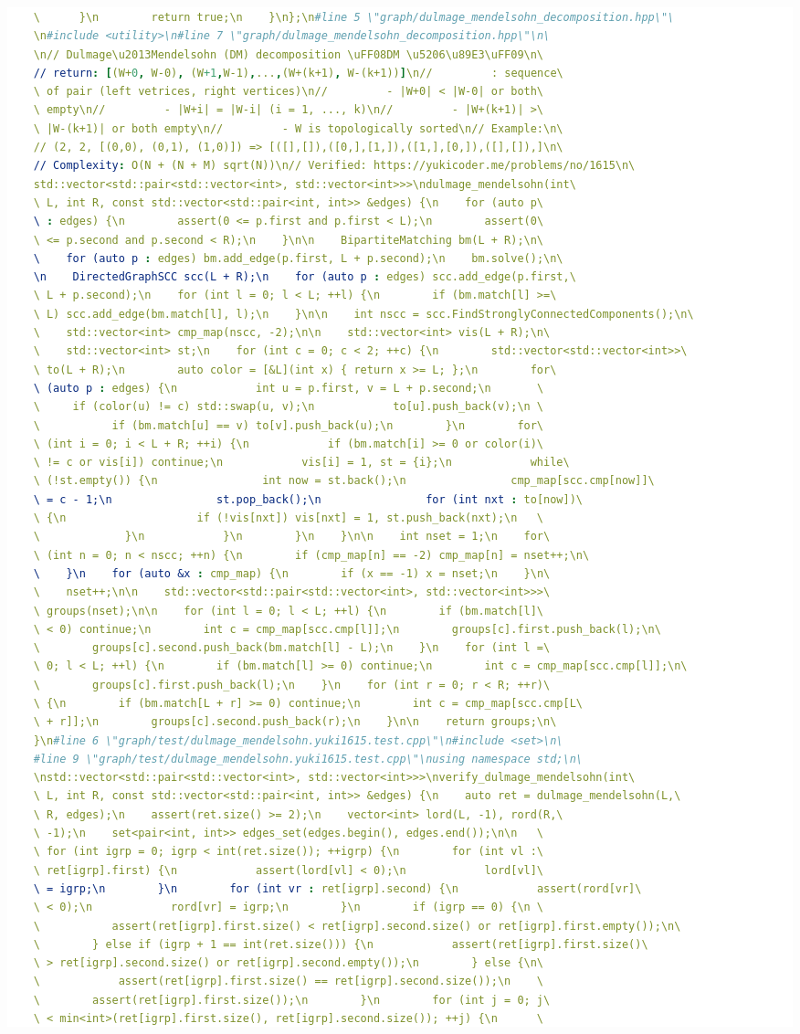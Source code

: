 ```yaml
    \      }\n        return true;\n    }\n};\n#line 5 \"graph/dulmage_mendelsohn_decomposition.hpp\"\
    \n#include <utility>\n#line 7 \"graph/dulmage_mendelsohn_decomposition.hpp\"\n\
    \n// Dulmage\u2013Mendelsohn (DM) decomposition \uFF08DM \u5206\u89E3\uFF09\n\
    // return: [(W+0, W-0), (W+1,W-1),...,(W+(k+1), W-(k+1))]\n//         : sequence\
    \ of pair (left vetrices, right vertices)\n//         - |W+0| < |W-0| or both\
    \ empty\n//         - |W+i| = |W-i| (i = 1, ..., k)\n//         - |W+(k+1)| >\
    \ |W-(k+1)| or both empty\n//         - W is topologically sorted\n// Example:\n\
    // (2, 2, [(0,0), (0,1), (1,0)]) => [([],[]),([0,],[1,]),([1,],[0,]),([],[]),]\n\
    // Complexity: O(N + (N + M) sqrt(N))\n// Verified: https://yukicoder.me/problems/no/1615\n\
    std::vector<std::pair<std::vector<int>, std::vector<int>>>\ndulmage_mendelsohn(int\
    \ L, int R, const std::vector<std::pair<int, int>> &edges) {\n    for (auto p\
    \ : edges) {\n        assert(0 <= p.first and p.first < L);\n        assert(0\
    \ <= p.second and p.second < R);\n    }\n\n    BipartiteMatching bm(L + R);\n\
    \    for (auto p : edges) bm.add_edge(p.first, L + p.second);\n    bm.solve();\n\
    \n    DirectedGraphSCC scc(L + R);\n    for (auto p : edges) scc.add_edge(p.first,\
    \ L + p.second);\n    for (int l = 0; l < L; ++l) {\n        if (bm.match[l] >=\
    \ L) scc.add_edge(bm.match[l], l);\n    }\n\n    int nscc = scc.FindStronglyConnectedComponents();\n\
    \    std::vector<int> cmp_map(nscc, -2);\n\n    std::vector<int> vis(L + R);\n\
    \    std::vector<int> st;\n    for (int c = 0; c < 2; ++c) {\n        std::vector<std::vector<int>>\
    \ to(L + R);\n        auto color = [&L](int x) { return x >= L; };\n        for\
    \ (auto p : edges) {\n            int u = p.first, v = L + p.second;\n       \
    \     if (color(u) != c) std::swap(u, v);\n            to[u].push_back(v);\n \
    \           if (bm.match[u] == v) to[v].push_back(u);\n        }\n        for\
    \ (int i = 0; i < L + R; ++i) {\n            if (bm.match[i] >= 0 or color(i)\
    \ != c or vis[i]) continue;\n            vis[i] = 1, st = {i};\n            while\
    \ (!st.empty()) {\n                int now = st.back();\n                cmp_map[scc.cmp[now]]\
    \ = c - 1;\n                st.pop_back();\n                for (int nxt : to[now])\
    \ {\n                    if (!vis[nxt]) vis[nxt] = 1, st.push_back(nxt);\n   \
    \             }\n            }\n        }\n    }\n\n    int nset = 1;\n    for\
    \ (int n = 0; n < nscc; ++n) {\n        if (cmp_map[n] == -2) cmp_map[n] = nset++;\n\
    \    }\n    for (auto &x : cmp_map) {\n        if (x == -1) x = nset;\n    }\n\
    \    nset++;\n\n    std::vector<std::pair<std::vector<int>, std::vector<int>>>\
    \ groups(nset);\n\n    for (int l = 0; l < L; ++l) {\n        if (bm.match[l]\
    \ < 0) continue;\n        int c = cmp_map[scc.cmp[l]];\n        groups[c].first.push_back(l);\n\
    \        groups[c].second.push_back(bm.match[l] - L);\n    }\n    for (int l =\
    \ 0; l < L; ++l) {\n        if (bm.match[l] >= 0) continue;\n        int c = cmp_map[scc.cmp[l]];\n\
    \        groups[c].first.push_back(l);\n    }\n    for (int r = 0; r < R; ++r)\
    \ {\n        if (bm.match[L + r] >= 0) continue;\n        int c = cmp_map[scc.cmp[L\
    \ + r]];\n        groups[c].second.push_back(r);\n    }\n\n    return groups;\n\
    }\n#line 6 \"graph/test/dulmage_mendelsohn.yuki1615.test.cpp\"\n#include <set>\n\
    #line 9 \"graph/test/dulmage_mendelsohn.yuki1615.test.cpp\"\nusing namespace std;\n\
    \nstd::vector<std::pair<std::vector<int>, std::vector<int>>>\nverify_dulmage_mendelsohn(int\
    \ L, int R, const std::vector<std::pair<int, int>> &edges) {\n    auto ret = dulmage_mendelsohn(L,\
    \ R, edges);\n    assert(ret.size() >= 2);\n    vector<int> lord(L, -1), rord(R,\
    \ -1);\n    set<pair<int, int>> edges_set(edges.begin(), edges.end());\n\n   \
    \ for (int igrp = 0; igrp < int(ret.size()); ++igrp) {\n        for (int vl :\
    \ ret[igrp].first) {\n            assert(lord[vl] < 0);\n            lord[vl]\
    \ = igrp;\n        }\n        for (int vr : ret[igrp].second) {\n            assert(rord[vr]\
    \ < 0);\n            rord[vr] = igrp;\n        }\n        if (igrp == 0) {\n \
    \           assert(ret[igrp].first.size() < ret[igrp].second.size() or ret[igrp].first.empty());\n\
    \        } else if (igrp + 1 == int(ret.size())) {\n            assert(ret[igrp].first.size()\
    \ > ret[igrp].second.size() or ret[igrp].second.empty());\n        } else {\n\
    \            assert(ret[igrp].first.size() == ret[igrp].second.size());\n    \
    \        assert(ret[igrp].first.size());\n        }\n        for (int j = 0; j\
    \ < min<int>(ret[igrp].first.size(), ret[igrp].second.size()); ++j) {\n      \
```